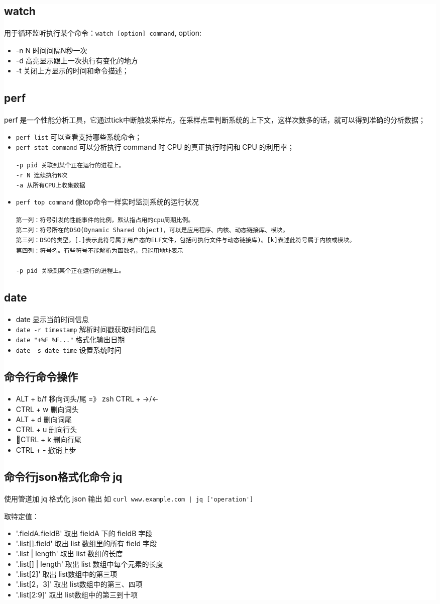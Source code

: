 watch
---
用于循环监听执行某个命令：`watch [option] command`, option:
- -n N 时间间隔N秒一次
- -d 高亮显示跟上一次执行有变化的地方
- -t 关闭上方显示的时间和命令描述；

perf
---
perf 是一个性能分析工具，它通过tick中断触发采样点，在采样点里判断系统的上下文，这样次数多的话，就可以得到准确的分析数据；

- `perf list` 可以查看支持哪些系统命令；
- `perf stat command` 可以分析执行 command 时 CPU 的真正执行时间和 CPU 的利用率；
    ```
    -p pid 关联到某个正在运行的进程上。
    -r N 连续执行N次
    -a 从所有CPU上收集数据
    ```
- `perf top command` 像top命令一样实时监测系统的运行状况
    ```
    第一列：符号引发的性能事件的比例，默认指占用的cpu周期比例。
    第二列：符号所在的DSO(Dynamic Shared Object)，可以是应用程序、内核、动态链接库、模块。
    第三列：DSO的类型。[.]表示此符号属于用户态的ELF文件，包括可执行文件与动态链接库)。[k]表述此符号属于内核或模块。
    第四列：符号名。有些符号不能解析为函数名，只能用地址表示

    -p pid 关联到某个正在运行的进程上。
    ```

date
---
- date 显示当前时间信息
- `date -r timestamp` 解析时间戳获取时间信息
- `date "+%F %F..."` 格式化输出日期
- `date -s date-time` 设置系统时间

命令行命令操作
---
- ﻿ALT + b/f  移向词头/尾 =》 zsh CTRL + ->/<-
- CTRL + w   删向词头
- ALT + d    删向词尾
- CTRL + u   删向行头
- CTRL + k   删向行尾
- CTRL + -   撤销上步

命令行json格式化命令 jq
---
使用管道加 jq 格式化 json 输出 如  `curl www.example.com | jq ['operation']`

取特定值：
- '.fieldA.fieldB' 取出 fieldA 下的 fieldB 字段
- '.list[].field' 取出 list 数组里的所有 field 字段
- '.list | length' 取出 list 数组的长度
- '.list[] | length' 取出 list 数组中每个元素的长度
- '.list[2]' 取出 list数组中的第三项
- '.list[2，3]' 取出 list数组中的第三、四项
- '.list[2:9]' 取出 list数组中的第三到十项
